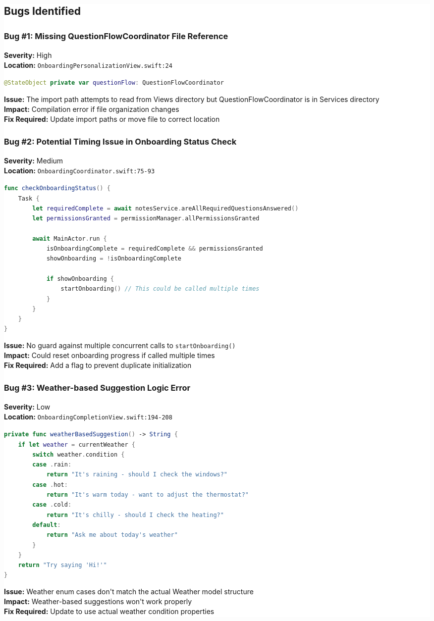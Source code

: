 ## Bugs Identified

### Bug #1: Missing QuestionFlowCoordinator File Reference
**Severity:** High  
**Location:** `OnboardingPersonalizationView.swift:24`
```swift
@StateObject private var questionFlow: QuestionFlowCoordinator
```
**Issue:** The import path attempts to read from Views directory but QuestionFlowCoordinator is in Services directory  
**Impact:** Compilation error if file organization changes  
**Fix Required:** Update import paths or move file to correct location

### Bug #2: Potential Timing Issue in Onboarding Status Check
**Severity:** Medium  
**Location:** `OnboardingCoordinator.swift:75-93`
```swift
func checkOnboardingStatus() {
    Task {
        let requiredComplete = await notesService.areAllRequiredQuestionsAnswered()
        let permissionsGranted = permissionManager.allPermissionsGranted
        
        await MainActor.run {
            isOnboardingComplete = requiredComplete && permissionsGranted
            showOnboarding = !isOnboardingComplete
            
            if showOnboarding {
                startOnboarding() // This could be called multiple times
            }
        }
    }
}
```
**Issue:** No guard against multiple concurrent calls to `startOnboarding()`  
**Impact:** Could reset onboarding progress if called multiple times  
**Fix Required:** Add a flag to prevent duplicate initialization

### Bug #3: Weather-based Suggestion Logic Error
**Severity:** Low  
**Location:** `OnboardingCompletionView.swift:194-208`
```swift
private func weatherBasedSuggestion() -> String {
    if let weather = currentWeather {
        switch weather.condition {
        case .rain:
            return "It's raining - should I check the windows?"
        case .hot:
            return "It's warm today - want to adjust the thermostat?"
        case .cold:
            return "It's chilly - should I check the heating?"
        default:
            return "Ask me about today's weather"
        }
    }
    return "Try saying 'Hi!'"
}
```
**Issue:** Weather enum cases don't match the actual Weather model structure  
**Impact:** Weather-based suggestions won't work properly  
**Fix Required:** Update to use actual weather condition properties
